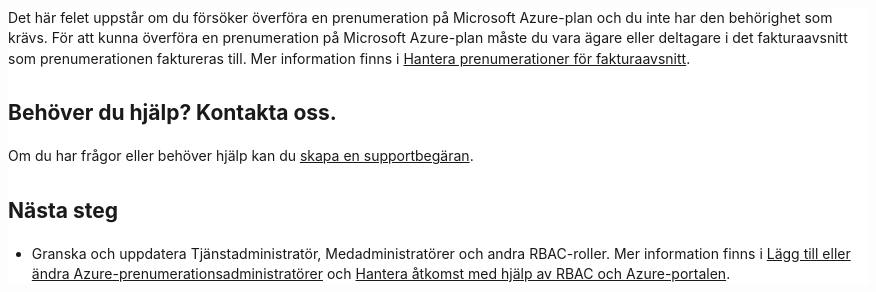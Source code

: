 Det här felet uppstår om du försöker överföra en prenumeration på Microsoft Azure-plan och du inte har den behörighet som krävs. För att kunna överföra en prenumeration på Microsoft Azure-plan måste du vara ägare eller deltagare i det fakturaavsnitt som prenumerationen faktureras till. Mer information finns i [Hantera prenumerationer för fakturaavsnitt](billing-understand-mca-roles.md#manage-subscriptions-for-invoice-section).


## <a name="need-help-contact-us"></a>Behöver du hjälp? Kontakta oss.

Om du har frågor eller behöver hjälp kan du [skapa en supportbegäran](https://go.microsoft.com/fwlink/?linkid=2083458).

## <a name="next-steps"></a>Nästa steg

- Granska och uppdatera Tjänstadministratör, Medadministratörer och andra RBAC-roller. Mer information finns i [Lägg till eller ändra Azure-prenumerationsadministratörer](billing-add-change-azure-subscription-administrator.md) och [Hantera åtkomst med hjälp av RBAC och Azure-portalen](../role-based-access-control/role-assignments-portal.md).
